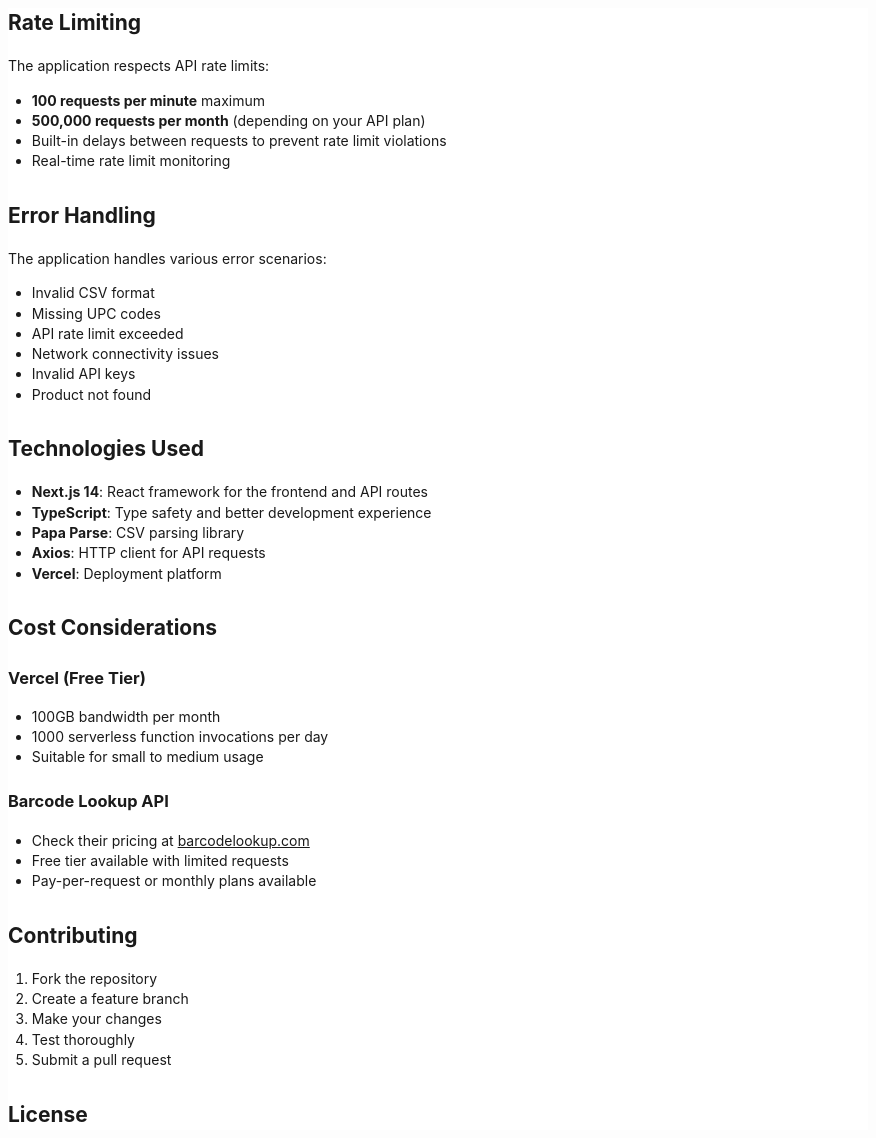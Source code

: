 ## Rate Limiting

The application respects API rate limits:
- **100 requests per minute** maximum
- **500,000 requests per month** (depending on your API plan)
- Built-in delays between requests to prevent rate limit violations
- Real-time rate limit monitoring

## Error Handling

The application handles various error scenarios:
- Invalid CSV format
- Missing UPC codes
- API rate limit exceeded
- Network connectivity issues
- Invalid API keys
- Product not found

## Technologies Used

- **Next.js 14**: React framework for the frontend and API routes
- **TypeScript**: Type safety and better development experience
- **Papa Parse**: CSV parsing library
- **Axios**: HTTP client for API requests
- **Vercel**: Deployment platform

## Cost Considerations

### Vercel (Free Tier)
- 100GB bandwidth per month
- 1000 serverless function invocations per day
- Suitable for small to medium usage

### Barcode Lookup API
- Check their pricing at [barcodelookup.com](https://www.barcodelookup.com/api)
- Free tier available with limited requests
- Pay-per-request or monthly plans available

## Contributing

1. Fork the repository
2. Create a feature branch
3. Make your changes
4. Test thoroughly
5. Submit a pull request

## License
